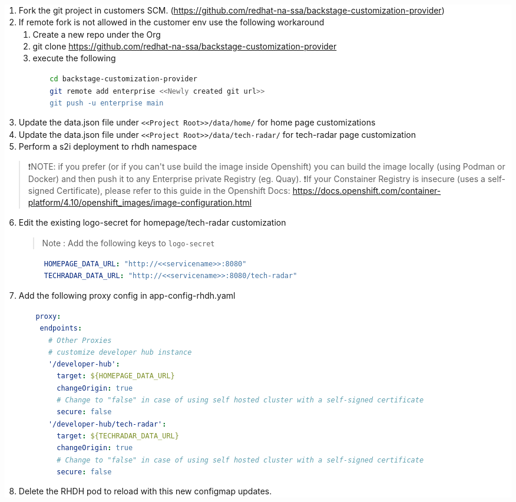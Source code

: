 1. Fork the git project in customers SCM. (https://github.com/redhat-na-ssa/backstage-customization-provider)
2. If remote fork is not allowed in the customer env use the following workaround
     1. Create a new repo under the Org
     2. git clone https://github.com/redhat-na-ssa/backstage-customization-provider
     3. execute the following
        ```sh
            cd backstage-customization-provider
            git remote add enterprise <<Newly created git url>>
            git push -u enterprise main
        ```
3. Update the data.json file under `<<Project Root>>/data/home/` for home page customizations
4. Update the data.json file under `<<Project Root>>/data/tech-radar/` for tech-radar page customization
5. Perform a s2i deployment to rhdh namespace

> ❗NOTE: if you prefer (or if you can't use build the image inside Openshift) you can build the image locally (using Podman or Docker) and then push it to any Enterprise private Registry (eg. Quay).
> ❗If your Constainer Registry is insecure (uses a self-signed Certificate), please refer to this guide in the Openshift Docs: https://docs.openshift.com/container-platform/4.10/openshift_images/image-configuration.html

6. Edit the existing logo-secret for homepage/tech-radar customization
   > Note : Add the following keys to `logo-secret`
     ```yaml
           HOMEPAGE_DATA_URL: "http://<<servicename>>:8080"
           TECHRADAR_DATA_URL: "http://<<servicename>>:8080/tech-radar"
     ```
7. Add the following proxy config in app-config-rhdh.yaml
   ```yaml
       proxy:
        endpoints:  
          # Other Proxies
          # customize developer hub instance
          '/developer-hub':
            target: ${HOMEPAGE_DATA_URL}
            changeOrigin: true
            # Change to "false" in case of using self hosted cluster with a self-signed certificate
            secure: false
          '/developer-hub/tech-radar':
            target: ${TECHRADAR_DATA_URL}
            changeOrigin: true
            # Change to "false" in case of using self hosted cluster with a self-signed certificate
            secure: false 
   ```
8. Delete the RHDH pod to reload with this new configmap updates.

</hr>
